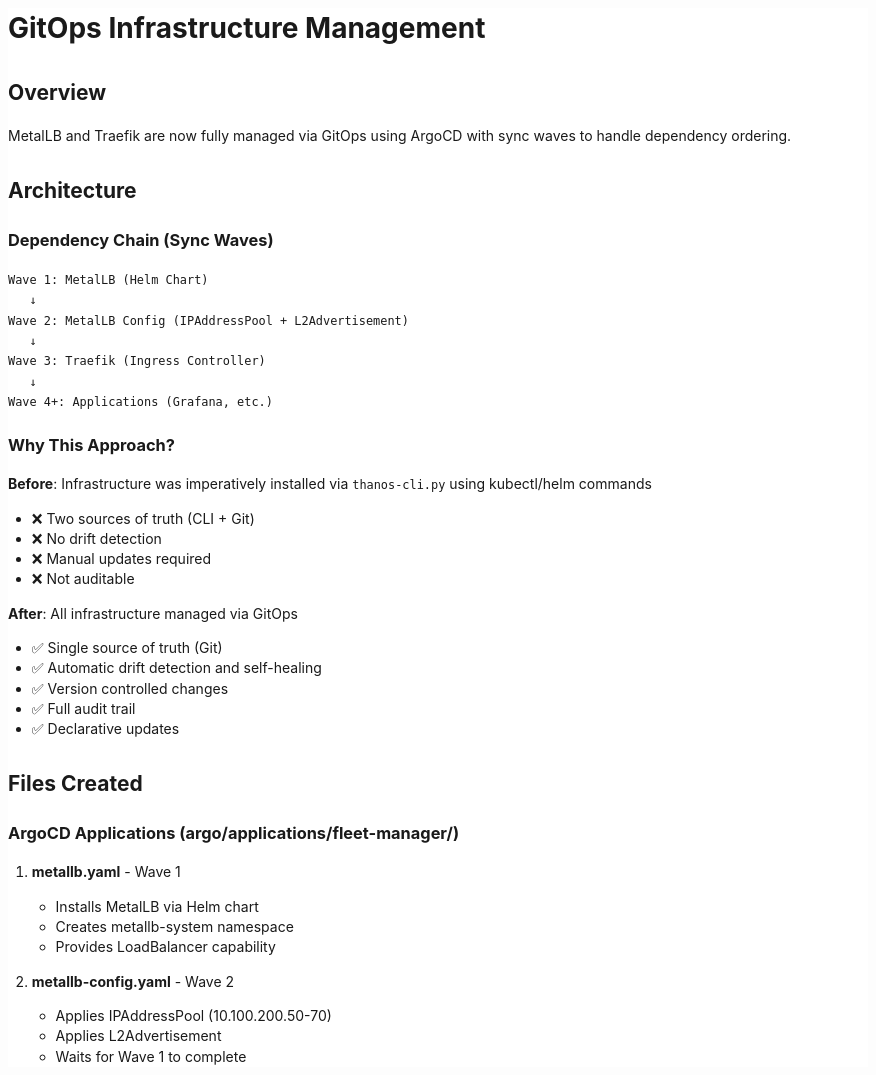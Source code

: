 # GitOps Infrastructure Management

## Overview

MetalLB and Traefik are now fully managed via GitOps using ArgoCD with sync waves to handle dependency ordering.

## Architecture

### Dependency Chain (Sync Waves)

```
Wave 1: MetalLB (Helm Chart)
   ↓
Wave 2: MetalLB Config (IPAddressPool + L2Advertisement)
   ↓
Wave 3: Traefik (Ingress Controller)
   ↓
Wave 4+: Applications (Grafana, etc.)
```

### Why This Approach?

**Before**: Infrastructure was imperatively installed via `thanos-cli.py` using kubectl/helm commands
- ❌ Two sources of truth (CLI + Git)
- ❌ No drift detection
- ❌ Manual updates required
- ❌ Not auditable

**After**: All infrastructure managed via GitOps
- ✅ Single source of truth (Git)
- ✅ Automatic drift detection and self-healing
- ✅ Version controlled changes
- ✅ Full audit trail
- ✅ Declarative updates

## Files Created

### ArgoCD Applications (argo/applications/fleet-manager/)

1. **metallb.yaml** - Wave 1
   - Installs MetalLB via Helm chart
   - Creates metallb-system namespace
   - Provides LoadBalancer capability

2. **metallb-config.yaml** - Wave 2
   - Applies IPAddressPool (10.100.200.50-70)
   - Applies L2Advertisement
   - Waits for Wave 1 to complete
